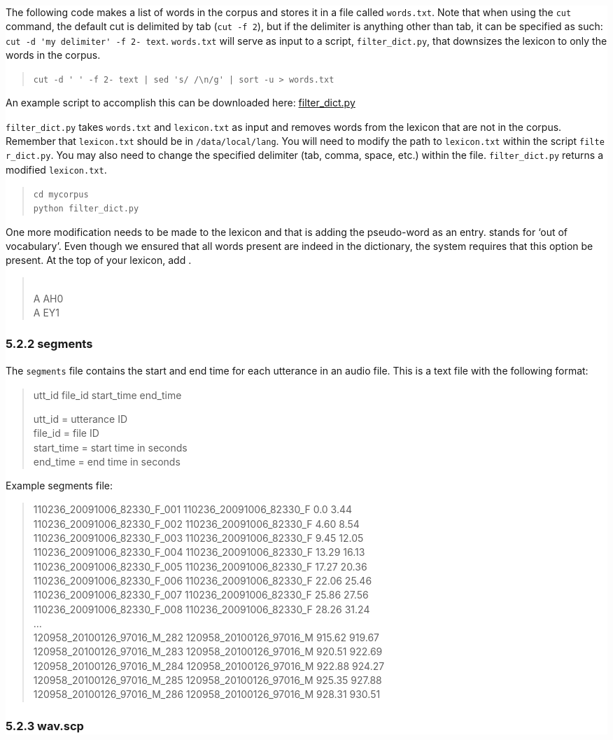 The following code makes a list of words in the corpus and stores it in a file called `words.txt`. Note that when using the `cut` command, the default cut is delimited by tab (`cut -f 2`), but if the delimiter is anything other than tab, it can be specified as such: `cut -d 'my delimiter' -f 2- text`. `words.txt` will serve as input to a script, `filter_dict.py`, that downsizes the lexicon to only the words in the corpus.
> 
>     cut -d ' ' -f 2- text | sed 's/ /\n/g' | sort -u > words.txt
> 
An example script to accomplish this can be downloaded here: [filter\_dict.py](https://www.eleanorchodroff.com/tutorial/kaldi/scripts/filter_dict.py)

`filter_dict.py` takes `words.txt` and `lexicon.txt` as input and removes words from the lexicon that are not in the corpus. Remember that `lexicon.txt` should be in `/data/local/lang`. You will need to modify the path to `lexicon.txt` within the script `filter_dict.py`. You may also need to change the specified delimiter (tab, comma, space, etc.) within the file. `filter_dict.py` returns a modified `lexicon.txt`.
> 
>     cd mycorpus
>     python filter_dict.py
> 
One more modification needs to be made to the lexicon and that is adding the pseudo-word <oov> as an entry. <oov> stands for ‘out of vocabulary’. Even though we ensured that all words present are indeed in the dictionary, the system requires that this option be present. At the top of your lexicon, add <oov> <oov>.
> 
> <oov> <oov>  
> A AH0  
> A EY1
> 
### 5.2.2 segments
 
The `segments` file contains the start and end time for each utterance in an audio file. This is a text file with the following format:
> 
> utt\_id file\_id start\_time end\_time
> 
> utt\_id = utterance ID  
> file\_id = file ID  
> start\_time = start time in seconds  
> end\_time = end time in seconds
> 
Example segments file:
> 
> 110236\_20091006\_82330\_F\_001 110236\_20091006\_82330\_F 0.0 3.44  
> 110236\_20091006\_82330\_F\_002 110236\_20091006\_82330\_F 4.60 8.54  
> 110236\_20091006\_82330\_F\_003 110236\_20091006\_82330\_F 9.45 12.05  
> 110236\_20091006\_82330\_F\_004 110236\_20091006\_82330\_F 13.29 16.13  
> 110236\_20091006\_82330\_F\_005 110236\_20091006\_82330\_F 17.27 20.36  
> 110236\_20091006\_82330\_F\_006 110236\_20091006\_82330\_F 22.06 25.46  
> 110236\_20091006\_82330\_F\_007 110236\_20091006\_82330\_F 25.86 27.56  
> 110236\_20091006\_82330\_F\_008 110236\_20091006\_82330\_F 28.26 31.24  
> …  
> 120958\_20100126\_97016\_M\_282 120958\_20100126\_97016\_M 915.62 919.67  
> 120958\_20100126\_97016\_M\_283 120958\_20100126\_97016\_M 920.51 922.69  
> 120958\_20100126\_97016\_M\_284 120958\_20100126\_97016\_M 922.88 924.27  
> 120958\_20100126\_97016\_M\_285 120958\_20100126\_97016\_M 925.35 927.88  
> 120958\_20100126\_97016\_M\_286 120958\_20100126\_97016\_M 928.31 930.51
> 
### 5.2.3 wav.scp

